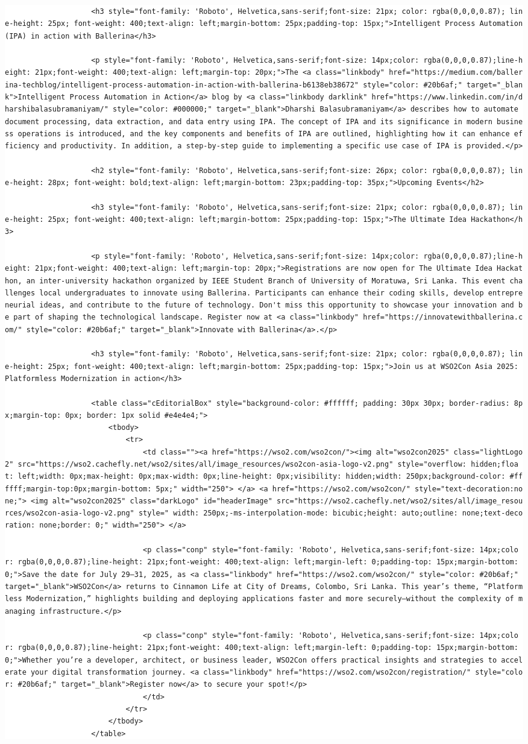 						<h3 style="font-family: 'Roboto', Helvetica,sans-serif;font-size: 21px; color: rgba(0,0,0,0.87); line-height: 25px; font-weight: 400;text-align: left;margin-bottom: 25px;padding-top: 15px;">Intelligent Process Automation (IPA) in action with Ballerina</h3>

						<p style="font-family: 'Roboto', Helvetica,sans-serif;font-size: 14px;color: rgba(0,0,0,0.87);line-height: 21px;font-weight: 400;text-align: left;margin-top: 20px;">The <a class="linkbody" href="https://medium.com/ballerina-techblog/intelligent-process-automation-in-action-with-ballerina-b6138eb38672" style="color: #20b6af;" target="_blank">Intelligent Process Automation in Action</a> blog by <a class="linkbody darklink" href="https://www.linkedin.com/in/dharshibalasubramaniyam/" style="color: #000000;" target="_blank">Dharshi Balasubramaniyam</a> describes how to automate document processing, data extraction, and data entry using IPA. The concept of IPA and its significance in modern business operations is introduced, and the key components and benefits of IPA are outlined, highlighting how it can enhance efficiency and productivity. In addition, a step-by-step guide to implementing a specific use case of IPA is provided.</p>

						<h2 style="font-family: 'Roboto', Helvetica,sans-serif;font-size: 26px; color: rgba(0,0,0,0.87); line-height: 28px; font-weight: bold;text-align: left;margin-bottom: 23px;padding-top: 35px;">Upcoming Events</h2>

						<h3 style="font-family: 'Roboto', Helvetica,sans-serif;font-size: 21px; color: rgba(0,0,0,0.87); line-height: 25px; font-weight: 400;text-align: left;margin-bottom: 25px;padding-top: 15px;">The Ultimate Idea Hackathon</h3>

						<p style="font-family: 'Roboto', Helvetica,sans-serif;font-size: 14px;color: rgba(0,0,0,0.87);line-height: 21px;font-weight: 400;text-align: left;margin-top: 20px;">Registrations are now open for The Ultimate Idea Hackathon, an inter-university hackathon organized by IEEE Student Branch of University of Moratuwa, Sri Lanka. This event challenges local undergraduates to innovate using Ballerina. Participants can enhance their coding skills, develop entrepreneurial ideas, and contribute to the future of technology. Don't miss this opportunity to showcase your innovation and be part of shaping the technological landscape. Register now at <a class="linkbody" href="https://innovatewithballerina.com/" style="color: #20b6af;" target="_blank">Innovate with Ballerina</a>.</p>

						<h3 style="font-family: 'Roboto', Helvetica,sans-serif;font-size: 21px; color: rgba(0,0,0,0.87); line-height: 25px; font-weight: 400;text-align: left;margin-bottom: 25px;padding-top: 15px;">Join us at WSO2Con Asia 2025: Platformless Modernization in action</h3>

						<table class="cEditorialBox" style="background-color: #ffffff; padding: 30px 30px; border-radius: 8px;margin-top: 0px; border: 1px solid #e4e4e4;">
							<tbody>
								<tr>
									<td class=""><a href="https://wso2.com/wso2con/"><img alt="wso2con2025" class="lightLogo2" src="https://wso2.cachefly.net/wso2/sites/all/image_resources/wso2con-asia-logo-v2.png" style="overflow: hidden;float: left;width: 0px;max-height: 0px;max-width: 0px;line-height: 0px;visibility: hidden;width: 250px;background-color: #ffffff;margin-top:0px;margin-bottom: 5px;" width="250"> </a> <a href="https://wso2.com/wso2con/" style="text-decoration:none;"> <img alt="wso2con2025" class="darkLogo" id="headerImage" src="https://wso2.cachefly.net/wso2/sites/all/image_resources/wso2con-asia-logo-v2.png" style=" width: 250px;-ms-interpolation-mode: bicubic;height: auto;outline: none;text-decoration: none;border: 0;" width="250"> </a>

									<p class="conp" style="font-family: 'Roboto', Helvetica,sans-serif;font-size: 14px;color: rgba(0,0,0,0.87);line-height: 21px;font-weight: 400;text-align: left;margin-left: 0;padding-top: 15px;margin-bottom:0;">Save the date for July 29–31, 2025, as <a class="linkbody" href="https://wso2.com/wso2con/" style="color: #20b6af;" target="_blank">WSO2Con</a> returns to Cinnamon Life at City of Dreams, Colombo, Sri Lanka. This year’s theme, “Platformless Modernization,” highlights building and deploying applications faster and more securely—without the complexity of managing infrastructure.</p>

									<p class="conp" style="font-family: 'Roboto', Helvetica,sans-serif;font-size: 14px;color: rgba(0,0,0,0.87);line-height: 21px;font-weight: 400;text-align: left;margin-left: 0;padding-top: 15px;margin-bottom:0;">Whether you’re a developer, architect, or business leader, WSO2Con offers practical insights and strategies to accelerate your digital transformation journey. <a class="linkbody" href="https://wso2.com/wso2con/registration/" style="color: #20b6af;" target="_blank">Register now</a> to secure your spot!</p>
									</td>
								</tr>
							</tbody>
						</table>
